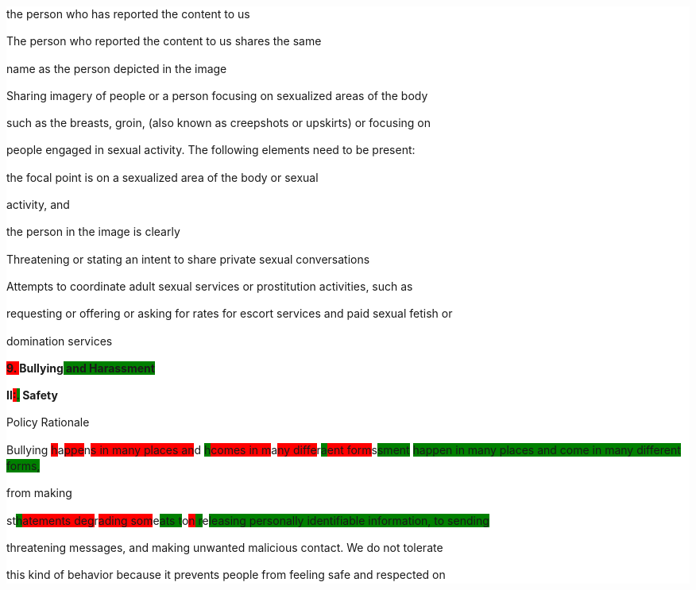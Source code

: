 the person who has reported the content to us 

The person who reported the content to us shares the same 

name as the person depicted in the image 

 

Sharing imagery of people or a person focusing on sexualized areas of the body 

such as the breasts, groin, (also known as creepshots or upskirts) or focusing on 

people engaged in sexual activity. The following elements need to be present: 

 

the focal point is on a sexualized area of the body or sexual 

activity, and 

the person in the image is clearly 

 

Threatening or stating an intent to share private sexual conversations 

 

Attempts to coordinate adult sexual services or prostitution activities, such as 

requesting or offering or asking for rates for escort services and paid sexual fetish or 

domination services<span style="background-color: green;"> 

</span>**<span style="background-color: red;">9. </span>Bullying<span style="background-color: green;"> and Harassment</span>** 

**II<span style="background-color: red;">:</span><span style="background-color: green;">.</span> Safety** 

 

Policy Rationale 

<span style="background-color: red;"> 

</span>Bullying <span style="background-color: red;">h</span>a<span style="background-color: red;">ppe</span>n<span style="background-color: red;">s in many places an</span>d <span style="background-color: green;">h</span><span style="background-color: red;">comes in m</span>a<span style="background-color: red;">ny diffe</span>r<span style="background-color: green;">a</span><span style="background-color: red;">ent form</span>s<span style="background-color: green;">sment</span> <span style="background-color: green;">happen in many places and come in many different forms, 

</span>from making <span style="background-color: red;">

s</span>t<span style="background-color: green;">h</span><span style="background-color: red;">atements deg</span>r<span style="background-color: red;">ading som</span>e<span style="background-color: green;">ats t</span>o<span style="background-color: red;">n</span><span style="background-color: green;"> r</span>e<span style="background-color: green;">leasing personally identifiable information, to sending 

threatening messages, and making unwanted malicious contact. We do not tolerate 

this kind of behavior because it prevents people from feeling safe and respected on 
